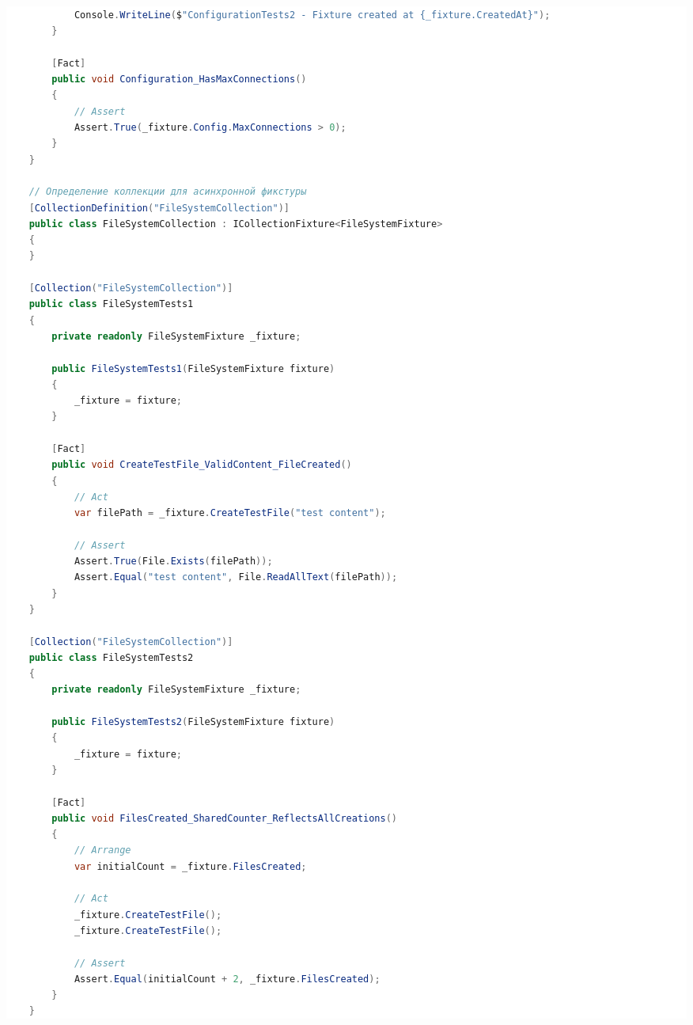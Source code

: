 ```csharp
            Console.WriteLine($"ConfigurationTests2 - Fixture created at {_fixture.CreatedAt}");
        }
        
        [Fact]
        public void Configuration_HasMaxConnections()
        {
            // Assert
            Assert.True(_fixture.Config.MaxConnections > 0);
        }
    }

    // Определение коллекции для асинхронной фикстуры
    [CollectionDefinition("FileSystemCollection")]
    public class FileSystemCollection : ICollectionFixture<FileSystemFixture>
    {
    }

    [Collection("FileSystemCollection")]
    public class FileSystemTests1
    {
        private readonly FileSystemFixture _fixture;
        
        public FileSystemTests1(FileSystemFixture fixture)
        {
            _fixture = fixture;
        }
        
        [Fact]
        public void CreateTestFile_ValidContent_FileCreated()
        {
            // Act
            var filePath = _fixture.CreateTestFile("test content");
            
            // Assert
            Assert.True(File.Exists(filePath));
            Assert.Equal("test content", File.ReadAllText(filePath));
        }
    }

    [Collection("FileSystemCollection")]
    public class FileSystemTests2
    {
        private readonly FileSystemFixture _fixture;
        
        public FileSystemTests2(FileSystemFixture fixture)
        {
            _fixture = fixture;
        }
        
        [Fact]
        public void FilesCreated_SharedCounter_ReflectsAllCreations()
        {
            // Arrange
            var initialCount = _fixture.FilesCreated;
            
            // Act
            _fixture.CreateTestFile();
            _fixture.CreateTestFile();
            
            // Assert
            Assert.Equal(initialCount + 2, _fixture.FilesCreated);
        }
    }
```